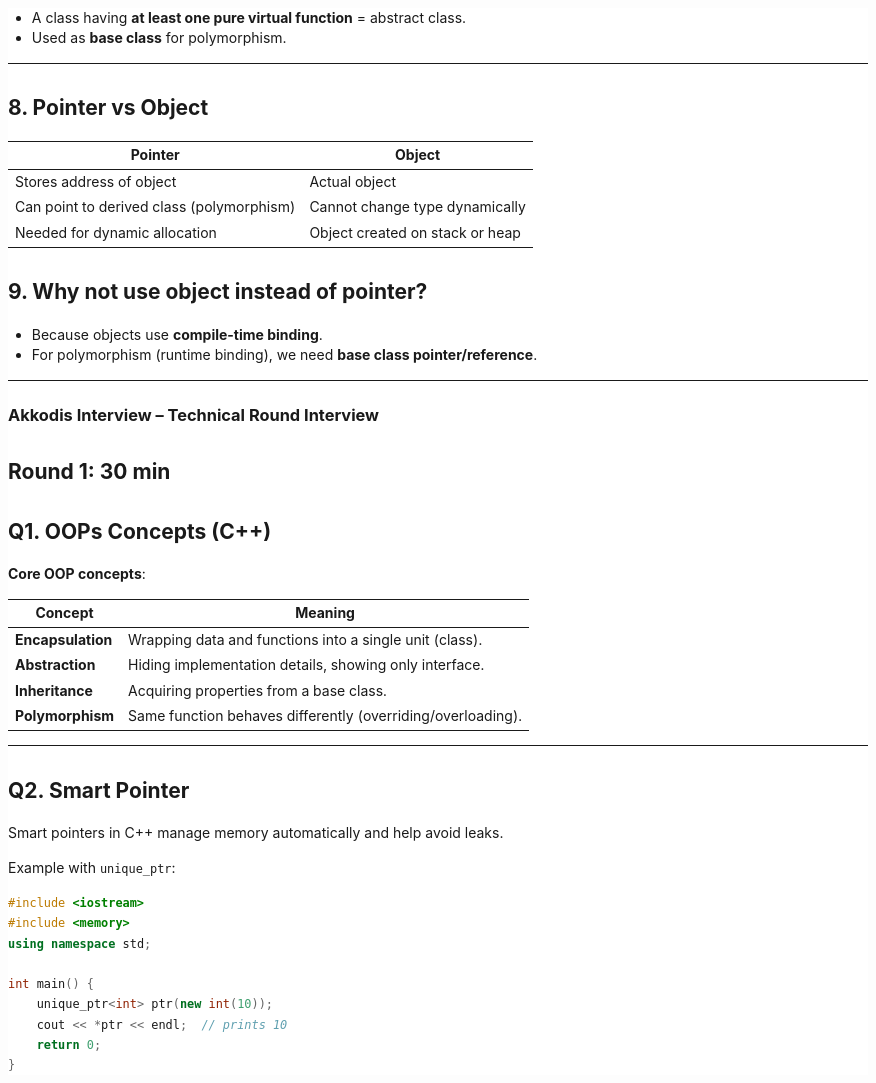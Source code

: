 * A class having **at least one pure virtual function** = abstract class.
* Used as **base class** for polymorphism.

---

## **8. Pointer vs Object**

| Pointer                                   | Object                          |
| ----------------------------------------- | ------------------------------- |
| Stores address of object                  | Actual object                   |
| Can point to derived class (polymorphism) | Cannot change type dynamically  |
| Needed for dynamic allocation             | Object created on stack or heap |

## **9. Why not use object instead of pointer?**

* Because objects use **compile-time binding**.
* For polymorphism (runtime binding), we need **base class pointer/reference**.

---
### **Akkodis Interview – Technical Round Interview**
Round 1: 30 min
---

## Q1. OOPs Concepts (C++)

**Core OOP concepts**:

| Concept           | Meaning                                                     |
| ----------------- | ----------------------------------------------------------- |
| **Encapsulation** | Wrapping data and functions into a single unit (class).     |
| **Abstraction**   | Hiding implementation details, showing only interface.      |
| **Inheritance**   | Acquiring properties from a base class.                     |
| **Polymorphism**  | Same function behaves differently (overriding/overloading). |

---

##  Q2. Smart Pointer

Smart pointers in C++ manage memory automatically and help avoid leaks.

Example with `unique_ptr`:

```cpp
#include <iostream>
#include <memory>
using namespace std;

int main() {
    unique_ptr<int> ptr(new int(10));
    cout << *ptr << endl;  // prints 10
    return 0;
}
```

